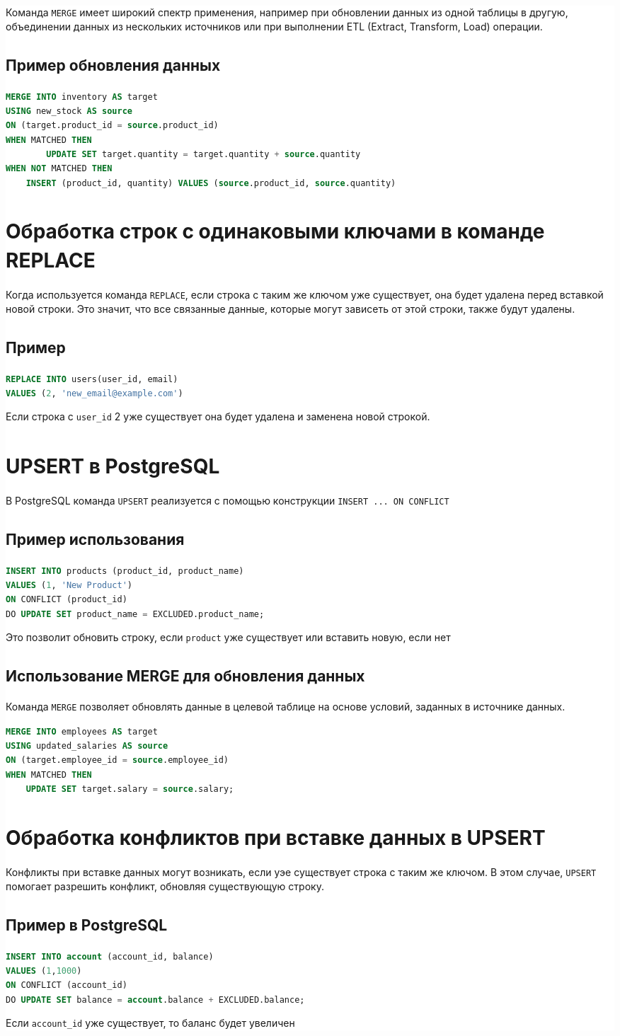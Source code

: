 Команда `MERGE` имеет широкий спектр применения, например при обновлении данных из одной таблицы в другую, объединении данных из нескольких источников или при выполнении ETL (Extract, Transform, Load) операции.
## Пример обновления данных
```SQL
MERGE INTO inventory AS target
USING new_stock AS source
ON (target.product_id = source.product_id)
WHEN MATCHED THEN
		UPDATE SET target.quantity = target.quantity + source.quantity
WHEN NOT MATCHED THEN
	INSERT (product_id, quantity) VALUES (source.product_id, source.quantity)
```
# Обработка строк с одинаковыми ключами в команде REPLACE 
Когда используется команда `REPLACE`, если строка с таким же ключом уже существует, она будет удалена перед вставкой новой строки. Это значит, что все связанные данные, которые могут зависеть от этой строки, также будут удалены.
## Пример
```SQL
REPLACE INTO users(user_id, email)
VALUES (2, 'new_email@example.com')
```
Если строка с `user_id` 2 уже существует она будет удалена и заменена новой строкой.
# UPSERT в PostgreSQL
В PostgreSQL команда `UPSERT` реализуется с помощью конструкции `INSERT ... ON CONFLICT`
## Пример использования
```SQL
INSERT INTO products (product_id, product_name)
VALUES (1, 'New Product')
ON CONFLICT (product_id)
DO UPDATE SET product_name = EXCLUDED.product_name;
```
Это позволит обновить строку, если `product` уже существует или вставить новую, если нет

## Использование MERGE для обновления данных
Команда `MERGE` позволяет обновлять данные в целевой таблице на основе условий, заданных в источнике данных.
```SQL
MERGE INTO employees AS target
USING updated_salaries AS source
ON (target.employee_id = source.employee_id)
WHEN MATCHED THEN
	UPDATE SET target.salary = source.salary;
```
# Обработка конфликтов при вставке данных в UPSERT
Конфликты при вставке данных могут возникать, если уэе существует строка с таким же ключом. В этом случае, `UPSERT` помогает разрешить конфликт, обновляя существующую строку.
## Пример в PostgreSQL
```SQL
INSERT INTO account (account_id, balance)
VALUES (1,1000)
ON CONFLICT (account_id)
DO UPDATE SET balance = account.balance + EXCLUDED.balance;
```
Если `account_id` уже существует, то баланс будет увеличен